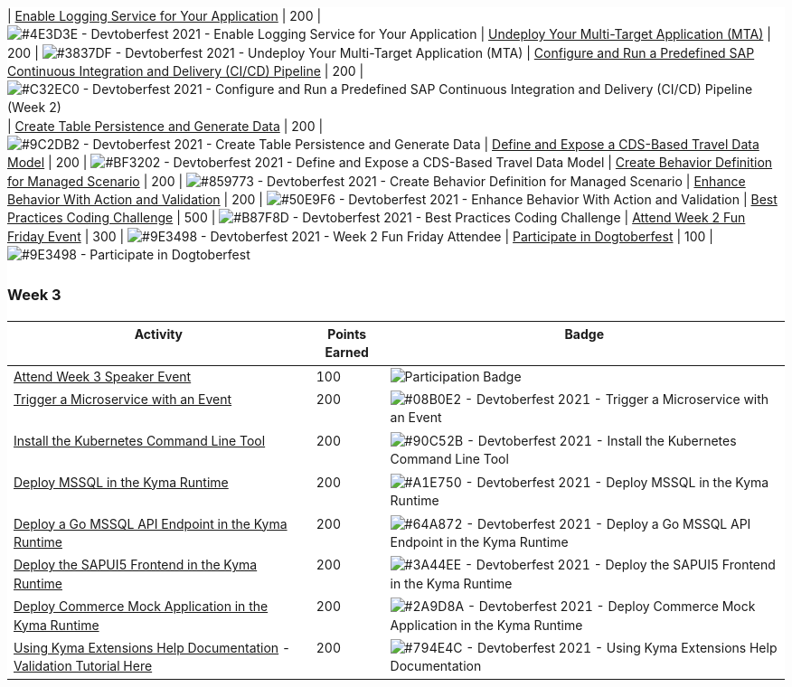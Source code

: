 | [Enable Logging Service for Your Application](https://developers.sap.com/tutorials/btp-app-logging.html) | 200 | <img src="https://community.sap.com/images/blteb5f74403d30514f/4E3D3E-devtoberfest-2021-1.svg" title="#4E3D3E - Devtoberfest 2021 - Enable Logging Service for Your Application" width=50/>
| [Undeploy Your Multi-Target Application (MTA)](https://developers.sap.com/tutorials/btp-app-undeploy-cap-application.html) | 200 | <img src="https://community.sap.com/images/blte647d93fe855f938/3837DF-devtoberfest-2021-1.svg" title="#3837DF - Devtoberfest 2021 - Undeploy Your Multi-Target Application (MTA)" width=50/>
| [Configure and Run a Predefined SAP Continuous Integration and Delivery (CI/CD) Pipeline](https://developers.sap.com/tutorials/btp-app-ci-cd-btp.html) | 200 | <img src="https://community.sap.com/images/blt6855e1a28667e3ed/C32EC0-devtoberfest-2021-1.svg" title="#C32EC0 - Devtoberfest 2021 - Configure and Run a Predefined SAP Continuous Integration and Delivery (CI/CD) Pipeline (Week 2)" width=50/>
| [Create Table Persistence and Generate Data](https://developers.sap.com/tutorials/abap-environment-persistence.html) | 200 | <img src="https://community.sap.com/images/bltf851717e4b5f5552/9C2DB2-devtoberfest-2021-1.svg" title="#9C2DB2 - Devtoberfest 2021 - Create Table Persistence and Generate Data" width=50/>
| [Define and Expose a CDS-Based Travel Data Model](https://developers.sap.com/tutorials/abap-environment-data-model.html) | 200 | <img src="https://community.sap.com/images/blt5ae7331df32f863d/BF3202-devtoberfest-2021-1.svg" title="#BF3202 - Devtoberfest 2021 - Define and Expose a CDS-Based Travel Data Model" width=50/>
| [Create Behavior Definition for Managed Scenario](https://developers.sap.com/tutorials/abap-environment-behavior.html) | 200 | <img src="https://community.sap.com/images/blt92ab5f0b080cedd7/859773-devtoberfest-2021-1.svg" title="#859773 - Devtoberfest 2021 - Create Behavior Definition for Managed Scenario" width=50/>
| [Enhance Behavior With Action and Validation](https://developers.sap.com/tutorials/abap-environment-behavior-action.html) | 200 | <img src="https://community.sap.com/images/blt50b7867407d19a83/50E9F6-devtoberfest-2021-1.svg" title="#50E9F6 - Devtoberfest 2021 - Enhance Behavior With Action and Validation" width=50/>
| [Best Practices Coding Challenge](https://github.com/SAP-samples/devtoberfest-2021/blob/main/topics/Week2_Best_Practices/challenge) | 500 | <img src="https://community.sap.com/images/bltf3fb28cd511728fe/B87F8D-devtoberfest-2021-1.svg" title="#B87F8D - Devtoberfest 2021 - Best Practices Coding Challenge" width=50/>
| [Attend Week 2 Fun Friday Event](https://developers.sap.com/tutorials/devtoberfest-week-2-fun-friday.html) |	300 | <img src="https://community.sap.com/images/bltbc8fd3be0d942d9a/9E3498-devtoberfest-2021-1.svg" title="#9E3498 - Devtoberfest 2021 - Week 2 Fun Friday Attendee" width=50/>
| [Participate in Dogtoberfest](https://developers.sap.com/tutorials/devtoberfest-dogtoberfest.html) | 100 | <img src="https://community.sap.com/images/blt6773b36debe4ae7d/dogtoberfest-1.svg" title="#9E3498 - Participate in Dogtoberfest" width=50/>


### Week 3

|Activity | Points Earned | Badge |
|---|---|----|
| [Attend Week 3 Speaker Event](https://developers.sap.com/tutorials/devtoberfest-week-3-speaker.html) | 100 | <img src="https://community.sap.com/images/blt610994702e2db1a1/9ECAA8-devtoberfest-2021-1.svg" title="#9ECAA8 - Devtoberfest 2021 - Week 3 Attended Speaker Event" alt="Participation Badge" width=50/>
| [Trigger a Microservice with an Event](https://developers.sap.com/tutorials/cp-kyma-microservice-trigger.html) | 200 | <img src="https://community.sap.com/images/bltf145595f699fdf82/08B0E2-devtoberfest-2021-1.svg" title="#08B0E2 - Devtoberfest 2021 - Trigger a Microservice with an Event" width=50/>
| [Install the Kubernetes Command Line Tool](https://developers.sap.com/tutorials/cp-kyma-download-cli.html) | 200 | <img src="https://community.sap.com/images/blt4a4ae449c1acc062/90C52B-devtoberfest-2021-1.svg" title="#90C52B - Devtoberfest 2021 - Install the Kubernetes Command Line Tool" width=50/>
| [Deploy MSSQL in the Kyma Runtime](https://developers.sap.com/tutorials/cp-kyma-mssql-deployment.html) | 200 | <img src="https://community.sap.com/images/bltd0a985512ce56201/A1E750-devtoberfest-2021-1.svg" title="#A1E750 - Devtoberfest 2021 - Deploy MSSQL in the Kyma Runtime" width=50/>
| [Deploy a Go MSSQL API Endpoint in the Kyma Runtime](https://developers.sap.com/tutorials/cp-kyma-api-mssql-golang.html) | 200 | <img src="https://community.sap.com/images/bltd8433a95a492550f/64A872-devtoberfest-2021-1.svg" title="#64A872 - Devtoberfest 2021 - Deploy a Go MSSQL API Endpoint in the Kyma Runtime" width=50/>
| [Deploy the SAPUI5 Frontend in the Kyma Runtime](https://developers.sap.com/tutorials/cp-kyma-frontend-ui5-mssql.html) | 200 | <img src="https://community.sap.com/images/bltf347f11f34183def/3A44EE-devtoberfest-2021-1.svg" title="#3A44EE - Devtoberfest 2021 - Deploy the SAPUI5 Frontend in the Kyma Runtime" width=50/>
| [Deploy Commerce Mock Application in the Kyma Runtime](https://developers.sap.com/tutorials/cp-kyma-mocks.html) | 200 | <img src="https://community.sap.com/images/blt9e471d32b9f86a6c/2A9D8A-devtoberfest-2021-1.svg" title="#2A9D8A - Devtoberfest 2021 - Deploy Commerce Mock Application in the Kyma Runtime" width=50/>
| [Using Kyma Extensions Help Documentation](https://help.sap.com/viewer/8438f051ded544d2ba1303e67fc5ff86/PROD/en-US/8722f8e5157b4cf9be5f0177906a0351.html) -  [Validation Tutorial Here](https://developers.sap.com/tutorials/devtoberfest-week-3-kyma.html) | 200 | <img src="https://community.sap.com/images/blt2c6bcca7e1931f1c/794E4C-devtoberfest-2021-1.svg" title="#794E4C - Devtoberfest 2021 - Using Kyma Extensions Help Documentation" width=50/>